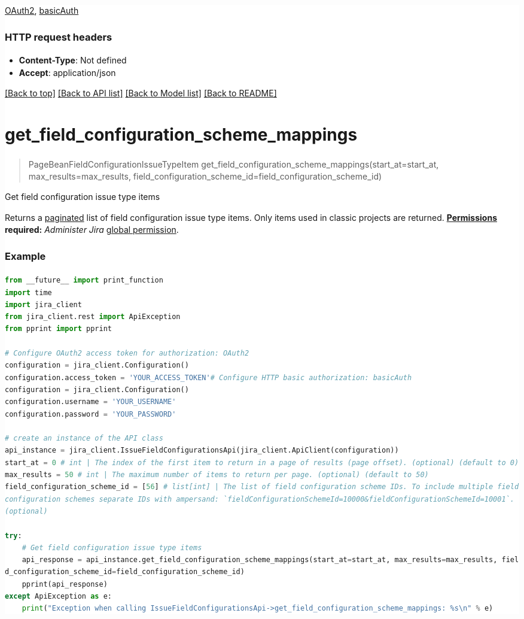 [OAuth2](../README.md#OAuth2), [basicAuth](../README.md#basicAuth)

### HTTP request headers

 - **Content-Type**: Not defined
 - **Accept**: application/json

[[Back to top]](#) [[Back to API list]](../README.md#documentation-for-api-endpoints) [[Back to Model list]](../README.md#documentation-for-models) [[Back to README]](../README.md)

# **get_field_configuration_scheme_mappings**
> PageBeanFieldConfigurationIssueTypeItem get_field_configuration_scheme_mappings(start_at=start_at, max_results=max_results, field_configuration_scheme_id=field_configuration_scheme_id)

Get field configuration issue type items

Returns a [paginated](#pagination) list of field configuration issue type items.  Only items used in classic projects are returned.  **[Permissions](#permissions) required:** *Administer Jira* [global permission](https://confluence.atlassian.com/x/x4dKLg).

### Example
```python
from __future__ import print_function
import time
import jira_client
from jira_client.rest import ApiException
from pprint import pprint

# Configure OAuth2 access token for authorization: OAuth2
configuration = jira_client.Configuration()
configuration.access_token = 'YOUR_ACCESS_TOKEN'# Configure HTTP basic authorization: basicAuth
configuration = jira_client.Configuration()
configuration.username = 'YOUR_USERNAME'
configuration.password = 'YOUR_PASSWORD'

# create an instance of the API class
api_instance = jira_client.IssueFieldConfigurationsApi(jira_client.ApiClient(configuration))
start_at = 0 # int | The index of the first item to return in a page of results (page offset). (optional) (default to 0)
max_results = 50 # int | The maximum number of items to return per page. (optional) (default to 50)
field_configuration_scheme_id = [56] # list[int] | The list of field configuration scheme IDs. To include multiple field configuration schemes separate IDs with ampersand: `fieldConfigurationSchemeId=10000&fieldConfigurationSchemeId=10001`. (optional)

try:
    # Get field configuration issue type items
    api_response = api_instance.get_field_configuration_scheme_mappings(start_at=start_at, max_results=max_results, field_configuration_scheme_id=field_configuration_scheme_id)
    pprint(api_response)
except ApiException as e:
    print("Exception when calling IssueFieldConfigurationsApi->get_field_configuration_scheme_mappings: %s\n" % e)
```
